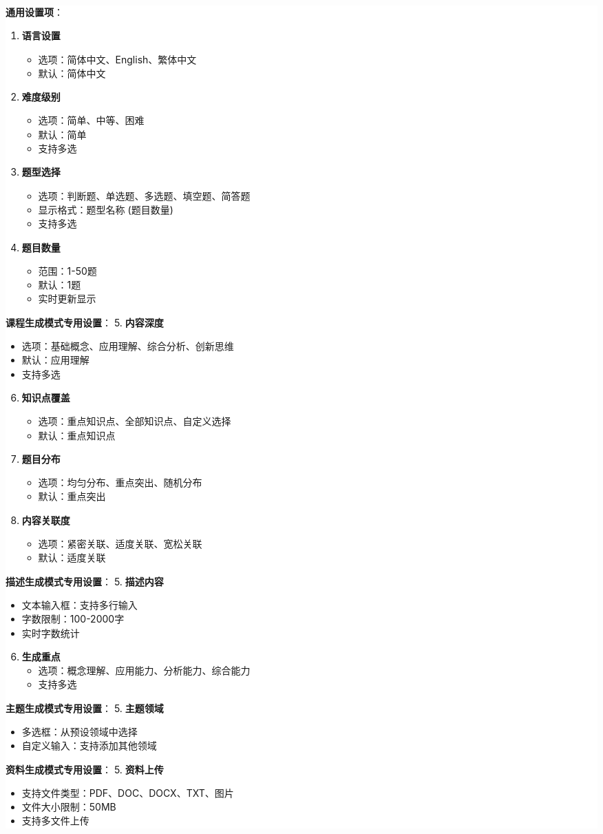 **通用设置项**：
1. **语言设置**
   - 选项：简体中文、English、繁体中文
   - 默认：简体中文

2. **难度级别**
   - 选项：简单、中等、困难
   - 默认：简单
   - 支持多选

3. **题型选择**
   - 选项：判断题、单选题、多选题、填空题、简答题
   - 显示格式：题型名称 (题目数量)
   - 支持多选

4. **题目数量**
   - 范围：1-50题
   - 默认：1题
   - 实时更新显示

**课程生成模式专用设置**：
5. **内容深度**
   - 选项：基础概念、应用理解、综合分析、创新思维
   - 默认：应用理解
   - 支持多选

6. **知识点覆盖**
   - 选项：重点知识点、全部知识点、自定义选择
   - 默认：重点知识点

7. **题目分布**
   - 选项：均匀分布、重点突出、随机分布
   - 默认：重点突出

8. **内容关联度**
   - 选项：紧密关联、适度关联、宽松关联
   - 默认：适度关联

**描述生成模式专用设置**：
5. **描述内容**
   - 文本输入框：支持多行输入
   - 字数限制：100-2000字
   - 实时字数统计

6. **生成重点**
   - 选项：概念理解、应用能力、分析能力、综合能力
   - 支持多选

**主题生成模式专用设置**：
5. **主题领域**
   - 多选框：从预设领域中选择
   - 自定义输入：支持添加其他领域

**资料生成模式专用设置**：
5. **资料上传**
   - 支持文件类型：PDF、DOC、DOCX、TXT、图片
   - 文件大小限制：50MB
   - 支持多文件上传
